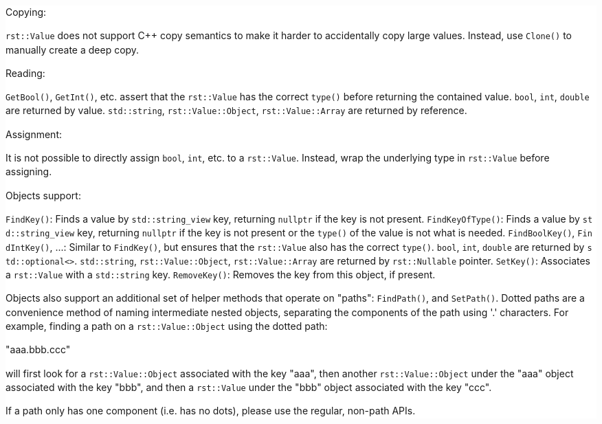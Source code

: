 Copying:

`rst::Value` does not support C++ copy semantics to make it harder to
accidentally copy large values. Instead, use `Clone()` to manually create a deep
copy.

Reading:

`GetBool()`, `GetInt()`, etc. assert that the `rst::Value` has the correct
`type()` before returning the contained value. `bool`, `int`, `double` are
returned by value. `std::string`, `rst::Value::Object`, `rst::Value::Array` are
returned by reference.

Assignment:

It is not possible to directly assign `bool`, `int`, etc. to a `rst::Value`.
Instead, wrap the underlying type in `rst::Value` before assigning.

Objects support:

`FindKey()`: Finds a value by `std::string_view` key, returning `nullptr` if the
key is not present.
`FindKeyOfType()`: Finds a value by `std::string_view` key, returning `nullptr`
if the key is not present or the `type()` of the value is not what is needed.
`FindBoolKey()`, `FindIntKey()`, ...: Similar to `FindKey()`, but ensures that
the `rst::Value` also has the correct `type()`. `bool`, `int`, `double` are
returned by `std::optional<>`. `std::string`, `rst::Value::Object`,
`rst::Value::Array` are returned by `rst::Nullable` pointer.
`SetKey()`: Associates a `rst::Value` with a `std::string` key.
`RemoveKey()`: Removes the key from this object, if present.

Objects also support an additional set of helper methods that operate on
"paths": `FindPath()`, and `SetPath()`.
Dotted paths are a convenience method of naming intermediate nested objects,
separating the components of the path using '.' characters. For example, finding
a path on a `rst::Value::Object` using the dotted path:

  "aaa.bbb.ccc"

will first look for a `rst::Value::Object` associated with the key "aaa", then
another `rst::Value::Object` under the "aaa" object associated with the
key "bbb", and then a `rst::Value` under the "bbb" object associated
with the key "ccc".

If a path only has one component (i.e. has no dots), please use the regular,
non-path APIs.
